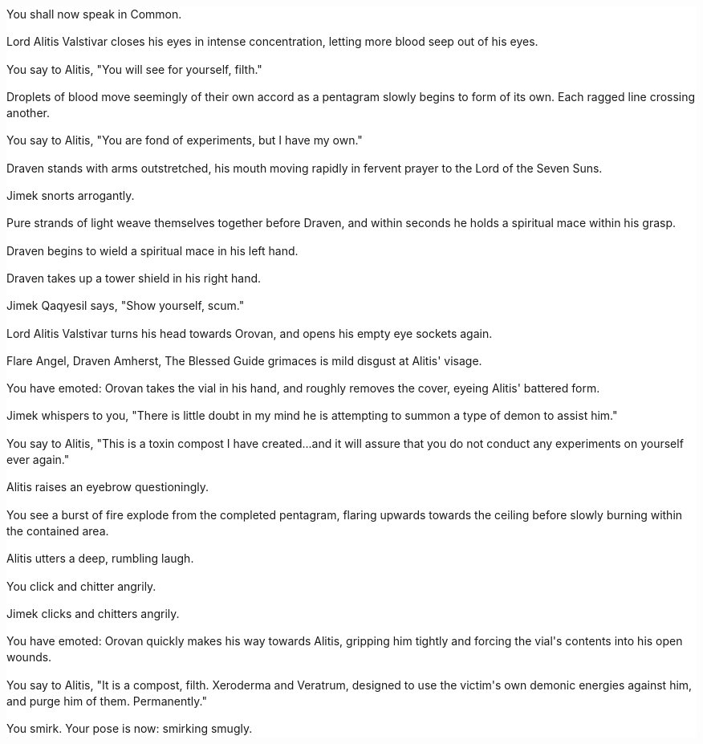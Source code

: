 You shall now speak in Common.

Lord Alitis Valstivar closes his eyes in intense concentration, letting more 
blood seep out of his eyes.

You say to Alitis, "You will see for yourself, filth."

Droplets of blood move seemingly of their own accord as a pentagram slowly 
begins to form of its own. Each ragged line crossing another.

You say to Alitis, "You are fond of experiments, but I have my own."

Draven stands with arms outstretched, his mouth moving rapidly in fervent 
prayer to the Lord of the Seven Suns.

Jimek snorts arrogantly.

Pure strands of light weave themselves together before Draven, and within 
seconds he holds a spiritual mace within his grasp.

Draven begins to wield a spiritual mace in his left hand.

Draven takes up a tower shield in his right hand.

Jimek Qaqyesil says, "Show yourself, scum."

Lord Alitis Valstivar turns his head towards Orovan, and opens his empty eye 
sockets again.

Flare Angel, Draven Amherst, The Blessed Guide grimaces is mild disgust at 
Alitis' visage.

You have emoted: Orovan takes the vial in his hand, and roughly removes the 
cover, eyeing Alitis' battered form.

Jimek whispers to you, "There is little doubt in my mind he is attempting to 
summon a type of demon to assist him."

You say to Alitis, "This is a toxin compost I have created...and it will assure
that you do not conduct any experiments on yourself ever again."

Alitis raises an eyebrow questioningly.

You see a burst of fire explode from the completed pentagram, flaring upwards 
towards the ceiling before slowly burning within the contained area.

Alitis utters a deep, rumbling laugh.

You click and chitter angrily.

Jimek clicks and chitters angrily.

You have emoted: Orovan quickly makes his way towards Alitis, gripping him 
tightly and forcing the vial's contents into his open wounds.

You say to Alitis, "It is a compost, filth. Xeroderma and Veratrum, designed to
use the victim's own demonic energies against him, and purge him of them. 
Permanently."

You smirk.
Your pose is now: smirking smugly.
